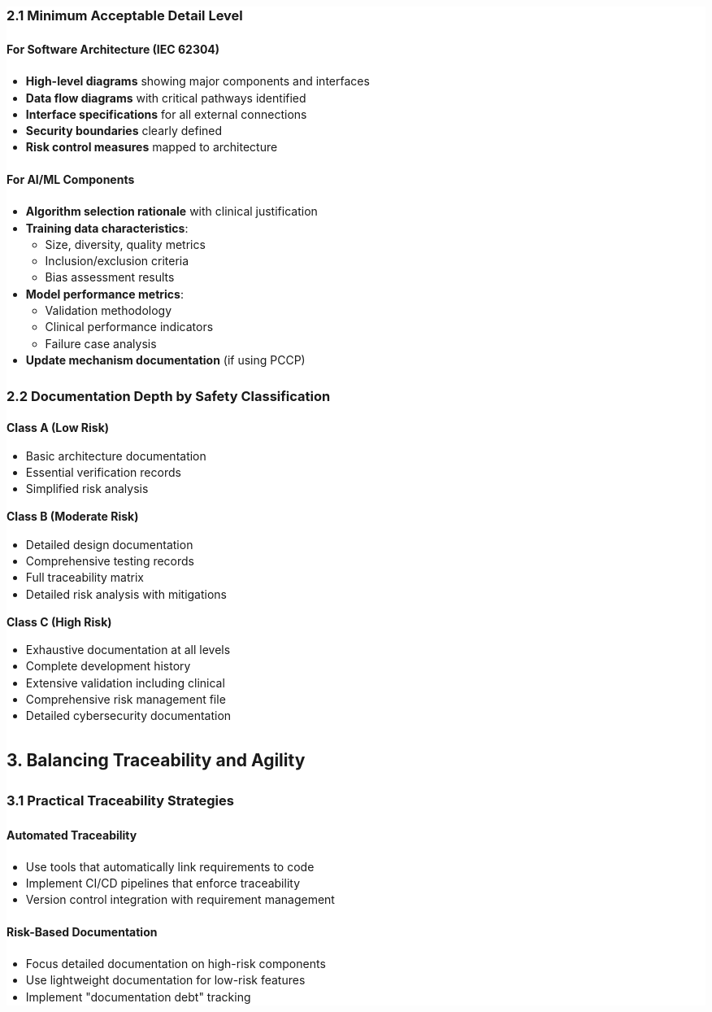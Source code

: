 ### 2.1 Minimum Acceptable Detail Level

#### For Software Architecture (IEC 62304)
- **High-level diagrams** showing major components and interfaces
- **Data flow diagrams** with critical pathways identified
- **Interface specifications** for all external connections
- **Security boundaries** clearly defined
- **Risk control measures** mapped to architecture

#### For AI/ML Components
- **Algorithm selection rationale** with clinical justification
- **Training data characteristics**:
  - Size, diversity, quality metrics
  - Inclusion/exclusion criteria
  - Bias assessment results
- **Model performance metrics**:
  - Validation methodology
  - Clinical performance indicators
  - Failure case analysis
- **Update mechanism documentation** (if using PCCP)

### 2.2 Documentation Depth by Safety Classification

**Class A (Low Risk)**
- Basic architecture documentation
- Essential verification records
- Simplified risk analysis

**Class B (Moderate Risk)**
- Detailed design documentation
- Comprehensive testing records
- Full traceability matrix
- Detailed risk analysis with mitigations

**Class C (High Risk)**
- Exhaustive documentation at all levels
- Complete development history
- Extensive validation including clinical
- Comprehensive risk management file
- Detailed cybersecurity documentation

## 3. Balancing Traceability and Agility

### 3.1 Practical Traceability Strategies

#### Automated Traceability
- Use tools that automatically link requirements to code
- Implement CI/CD pipelines that enforce traceability
- Version control integration with requirement management

#### Risk-Based Documentation
- Focus detailed documentation on high-risk components
- Use lightweight documentation for low-risk features
- Implement "documentation debt" tracking
